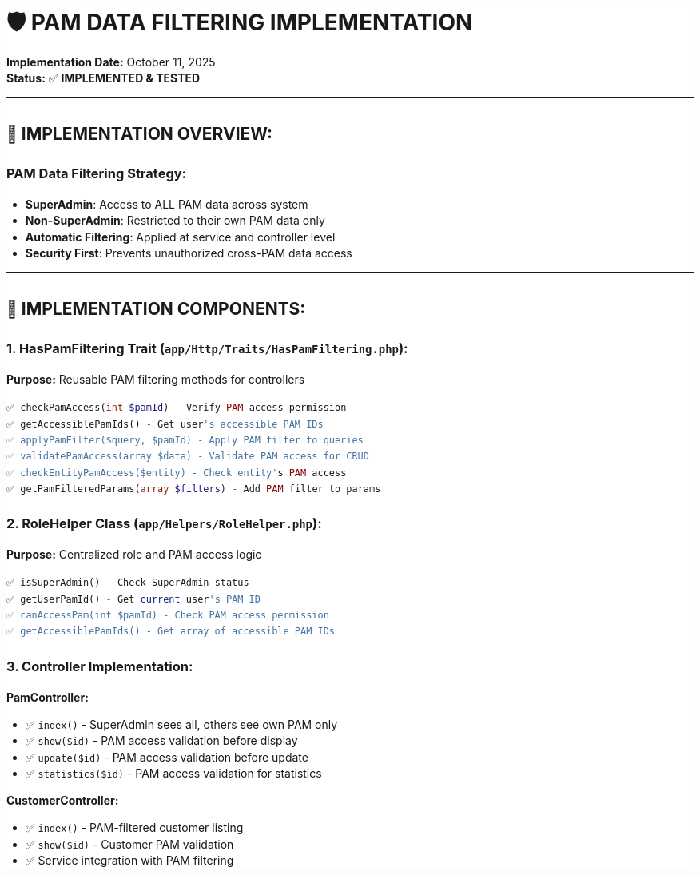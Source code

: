 # 🛡️ PAM DATA FILTERING IMPLEMENTATION

**Implementation Date:** October 11, 2025  
**Status:** ✅ **IMPLEMENTED & TESTED**

---

## 🎯 **IMPLEMENTATION OVERVIEW:**

### **PAM Data Filtering Strategy:**
- **SuperAdmin**: Access to ALL PAM data across system
- **Non-SuperAdmin**: Restricted to their own PAM data only
- **Automatic Filtering**: Applied at service and controller level
- **Security First**: Prevents unauthorized cross-PAM data access

---

## 🔧 **IMPLEMENTATION COMPONENTS:**

### **1. HasPamFiltering Trait (`app/Http/Traits/HasPamFiltering.php`):**
**Purpose:** Reusable PAM filtering methods for controllers

```php
✅ checkPamAccess(int $pamId) - Verify PAM access permission
✅ getAccessiblePamIds() - Get user's accessible PAM IDs
✅ applyPamFilter($query, $pamId) - Apply PAM filter to queries
✅ validatePamAccess(array $data) - Validate PAM access for CRUD
✅ checkEntityPamAccess($entity) - Check entity's PAM access
✅ getPamFilteredParams(array $filters) - Add PAM filter to params
```

### **2. RoleHelper Class (`app/Helpers/RoleHelper.php`):**
**Purpose:** Centralized role and PAM access logic

```php
✅ isSuperAdmin() - Check SuperAdmin status
✅ getUserPamId() - Get current user's PAM ID
✅ canAccessPam(int $pamId) - Check PAM access permission
✅ getAccessiblePamIds() - Get array of accessible PAM IDs
```

### **3. Controller Implementation:**
**PamController:**
- ✅ `index()` - SuperAdmin sees all, others see own PAM only
- ✅ `show($id)` - PAM access validation before display
- ✅ `update($id)` - PAM access validation before update
- ✅ `statistics($id)` - PAM access validation for statistics

**CustomerController:**
- ✅ `index()` - PAM-filtered customer listing
- ✅ `show($id)` - Customer PAM validation
- ✅ Service integration with PAM filtering
